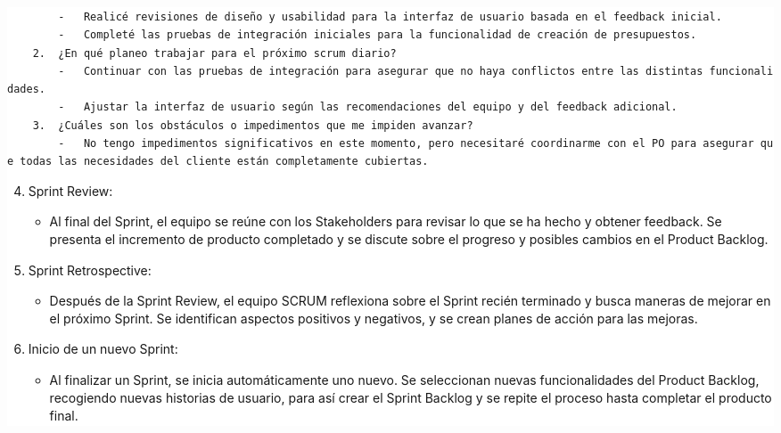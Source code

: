             -	Realicé revisiones de diseño y usabilidad para la interfaz de usuario basada en el feedback inicial.
            -	Completé las pruebas de integración iniciales para la funcionalidad de creación de presupuestos.
        2.	¿En qué planeo trabajar para el próximo scrum diario?
            -	Continuar con las pruebas de integración para asegurar que no haya conflictos entre las distintas funcionalidades.
            -	Ajustar la interfaz de usuario según las recomendaciones del equipo y del feedback adicional.
        3.	¿Cuáles son los obstáculos o impedimentos que me impiden avanzar?
            -	No tengo impedimentos significativos en este momento, pero necesitaré coordinarme con el PO para asegurar que todas las necesidades del cliente están completamente cubiertas.

4. Sprint Review:
    - Al final del Sprint, el equipo se reúne con los Stakeholders para revisar lo que se ha hecho y obtener feedback. Se presenta el incremento de producto completado y se discute sobre el progreso y posibles cambios en el Product Backlog.

5. Sprint Retrospective:
    - Después de la Sprint Review, el equipo SCRUM reflexiona sobre el Sprint recién terminado y busca maneras de mejorar en el próximo Sprint. Se identifican aspectos positivos y negativos, y se crean planes de acción para las mejoras.

6. Inicio de un nuevo Sprint:
    - Al finalizar un Sprint, se inicia automáticamente uno nuevo. Se seleccionan nuevas funcionalidades del Product Backlog, recogiendo nuevas historias de usuario, para así crear el Sprint Backlog y se repite el proceso hasta completar el producto final.

